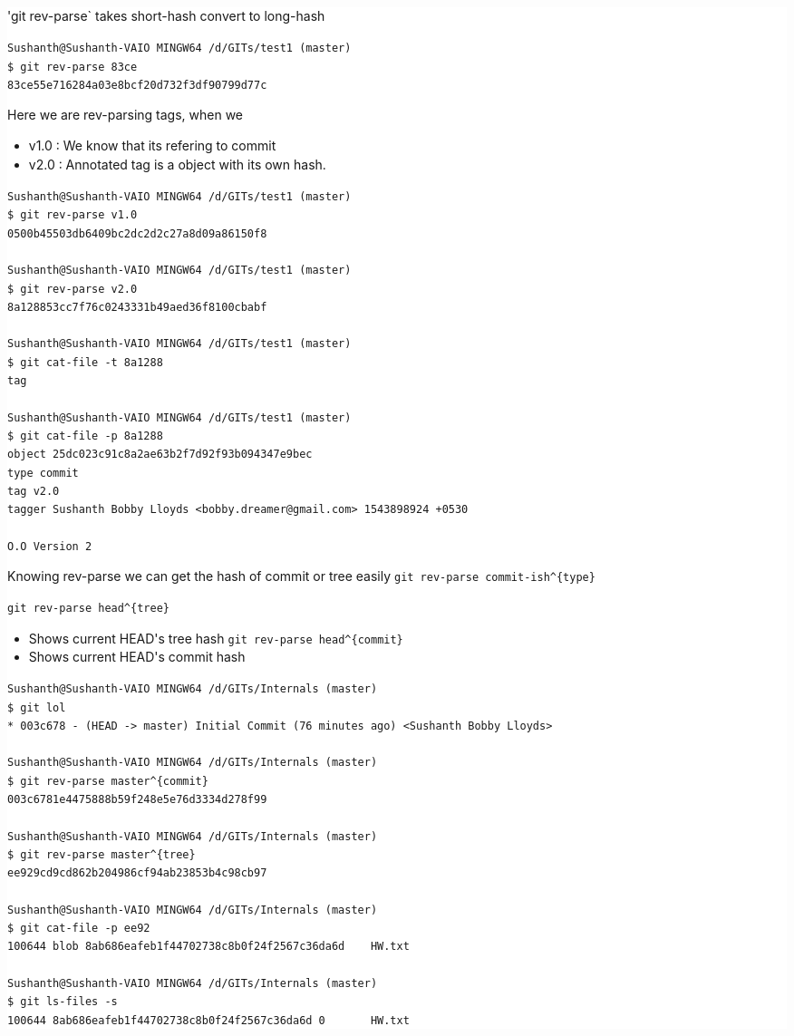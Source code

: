 'git rev-parse` takes short-hash convert to long-hash
```
Sushanth@Sushanth-VAIO MINGW64 /d/GITs/test1 (master)
$ git rev-parse 83ce
83ce55e716284a03e8bcf20d732f3df90799d77c
```

Here we are rev-parsing tags, when we
* v1.0 : We know that its refering to commit 
* v2.0 : Annotated tag is a object with its own hash. 
```
Sushanth@Sushanth-VAIO MINGW64 /d/GITs/test1 (master)
$ git rev-parse v1.0
0500b45503db6409bc2dc2d2c27a8d09a86150f8

Sushanth@Sushanth-VAIO MINGW64 /d/GITs/test1 (master)
$ git rev-parse v2.0
8a128853cc7f76c0243331b49aed36f8100cbabf

Sushanth@Sushanth-VAIO MINGW64 /d/GITs/test1 (master)
$ git cat-file -t 8a1288
tag

Sushanth@Sushanth-VAIO MINGW64 /d/GITs/test1 (master)
$ git cat-file -p 8a1288
object 25dc023c91c8a2ae63b2f7d92f93b094347e9bec
type commit
tag v2.0
tagger Sushanth Bobby Lloyds <bobby.dreamer@gmail.com> 1543898924 +0530

O.O Version 2
```

Knowing rev-parse we can get the hash of commit or tree easily `git rev-parse commit-ish^{type}`

`git rev-parse head^{tree}`
  - Shows current HEAD's tree hash
`git rev-parse head^{commit}`
  - Shows current HEAD's commit hash
```
Sushanth@Sushanth-VAIO MINGW64 /d/GITs/Internals (master)
$ git lol
* 003c678 - (HEAD -> master) Initial Commit (76 minutes ago) <Sushanth Bobby Lloyds>

Sushanth@Sushanth-VAIO MINGW64 /d/GITs/Internals (master)
$ git rev-parse master^{commit}
003c6781e4475888b59f248e5e76d3334d278f99

Sushanth@Sushanth-VAIO MINGW64 /d/GITs/Internals (master)
$ git rev-parse master^{tree}
ee929cd9cd862b204986cf94ab23853b4c98cb97

Sushanth@Sushanth-VAIO MINGW64 /d/GITs/Internals (master)
$ git cat-file -p ee92
100644 blob 8ab686eafeb1f44702738c8b0f24f2567c36da6d    HW.txt

Sushanth@Sushanth-VAIO MINGW64 /d/GITs/Internals (master)
$ git ls-files -s
100644 8ab686eafeb1f44702738c8b0f24f2567c36da6d 0       HW.txt
```
